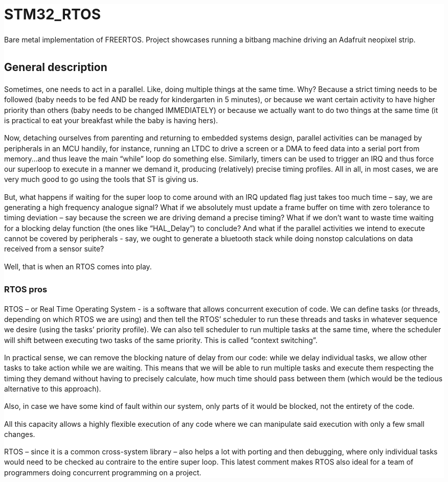 # STM32_RTOS
Bare metal implementation of FREERTOS. 
Project showcases running a bitbang machine driving an Adafruit neopixel strip.

## General description
Sometimes, one needs to act in a parallel. Like, doing multiple things at the same time. Why? Because a strict timing needs to be followed (baby needs to be fed AND be ready for kindergarten in 5 minutes), or because we want certain activity to have higher priority than others (baby needs to be changed IMMEDIATELY) or because we actually want to do two things at the same time (it is practical to eat your breakfast while the baby is having hers).

Now, detaching ourselves from parenting and returning to embedded systems design, parallel activities can be managed by peripherals in an MCU handily, for instance, running an LTDC to drive a screen or a DMA to feed data into a serial port from memory…and thus leave the main “while” loop do something else. Similarly, timers can be used to trigger an IRQ and thus force our superloop to execute in a manner we demand it, producing (relatively) precise timing profiles. All in all, in most cases, we are very much good to go using the tools that ST is giving us.

But, what happens if waiting for the super loop to come around with an IRQ updated flag just takes too much time – say, we are generating a high frequency analogue signal? What if we absolutely must update a frame buffer on time with zero tolerance to timing deviation – say because the screen we are driving demand a precise timing? What if we don’t want to waste time waiting for a blocking delay function (the ones like “HAL_Delay”) to conclude? And what if the parallel activities we intend to execute cannot be covered by peripherals - say, we ought to generate a bluetooth stack while doing nonstop calculations on data received from a sensor suite?

Well, that is when an RTOS comes into play.

### RTOS pros
RTOS – or Real Time Operating System - is a software that allows concurrent execution of code. We can define tasks (or threads, depending on which RTOS we are using) and then tell the RTOS’ scheduler to run these threads and tasks in whatever sequence we desire (using the tasks’ priority profile). We can also tell scheduler to run multiple tasks at the same time, where the scheduler will shift between executing two tasks of the same priority. This is called “context switching”.

In practical sense, we can remove the blocking nature of delay from our code: while we delay individual tasks, we allow other tasks to take action while we are waiting. This means that we will be able to run multiple tasks and execute them respecting the timing they demand without having to precisely calculate, how much time should pass between them (which would be the tedious alternative to this approach).

Also, in case we have some kind of fault within our system, only parts of it would be blocked, not the entirety of the code.

All this capacity allows a highly flexible execution of any code where we can manipulate said execution with only a few small changes.

RTOS – since it is a common cross-system library – also helps a lot with porting and then debugging, where only individual tasks would need to be checked au contraire to the entire super loop. This latest comment makes RTOS also ideal for a team of programmers doing concurrent programming on a project.
